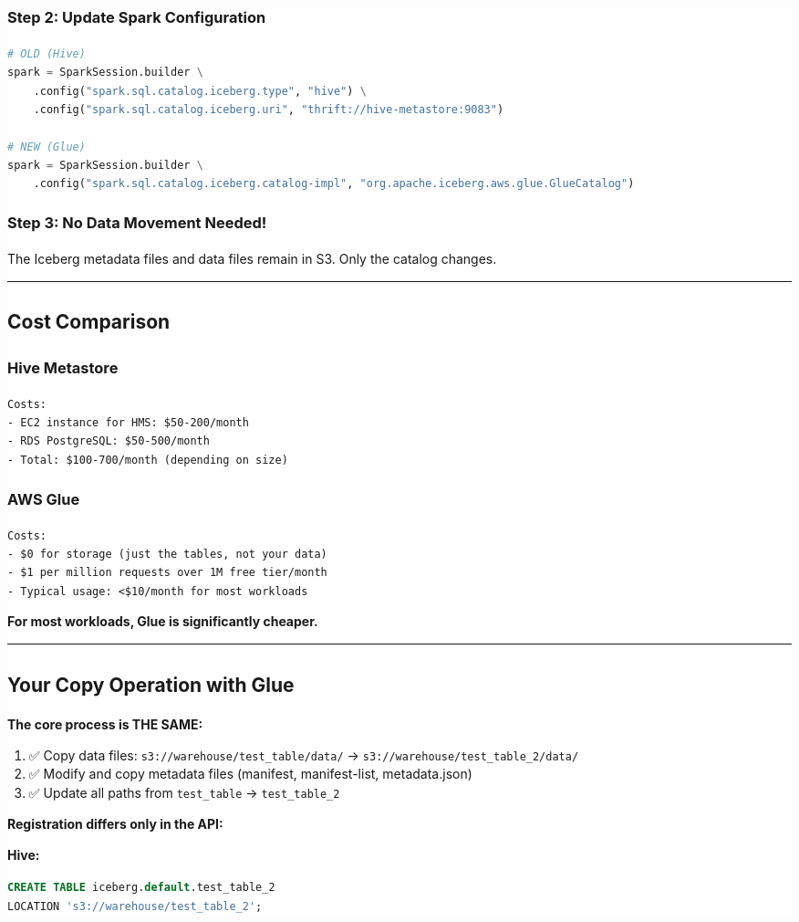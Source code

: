 ### Step 2: Update Spark Configuration
```python
# OLD (Hive)
spark = SparkSession.builder \
    .config("spark.sql.catalog.iceberg.type", "hive") \
    .config("spark.sql.catalog.iceberg.uri", "thrift://hive-metastore:9083")

# NEW (Glue)
spark = SparkSession.builder \
    .config("spark.sql.catalog.iceberg.catalog-impl", "org.apache.iceberg.aws.glue.GlueCatalog")
```

### Step 3: No Data Movement Needed!
The Iceberg metadata files and data files remain in S3. Only the catalog changes.

---

## Cost Comparison

### Hive Metastore
```
Costs:
- EC2 instance for HMS: $50-200/month
- RDS PostgreSQL: $50-500/month
- Total: $100-700/month (depending on size)
```

### AWS Glue
```
Costs:
- $0 for storage (just the tables, not your data)
- $1 per million requests over 1M free tier/month
- Typical usage: <$10/month for most workloads
```

**For most workloads, Glue is significantly cheaper.**

---

## Your Copy Operation with Glue

**The core process is THE SAME:**

1. ✅ Copy data files: `s3://warehouse/test_table/data/` → `s3://warehouse/test_table_2/data/`
2. ✅ Modify and copy metadata files (manifest, manifest-list, metadata.json)
3. ✅ Update all paths from `test_table` → `test_table_2`

**Registration differs only in the API:**

**Hive:**
```sql
CREATE TABLE iceberg.default.test_table_2
LOCATION 's3://warehouse/test_table_2';
```
